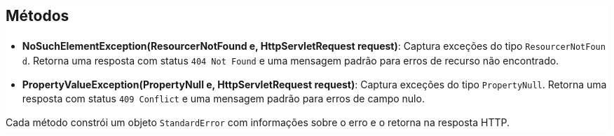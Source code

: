 ## Métodos

- **NoSuchElementException(ResourcerNotFound e, HttpServletRequest request)**: Captura exceções do tipo `ResourcerNotFound`. Retorna uma resposta com status `404 Not Found` e uma mensagem padrão para erros de recurso não encontrado.

- **PropertyValueException(PropertyNull e, HttpServletRequest request)**: Captura exceções do tipo `PropertyNull`. Retorna uma resposta com status `409 Conflict` e uma mensagem padrão para erros de campo nulo.

Cada método constrói um objeto `StandardError` com informações sobre o erro e o retorna na resposta HTTP.




